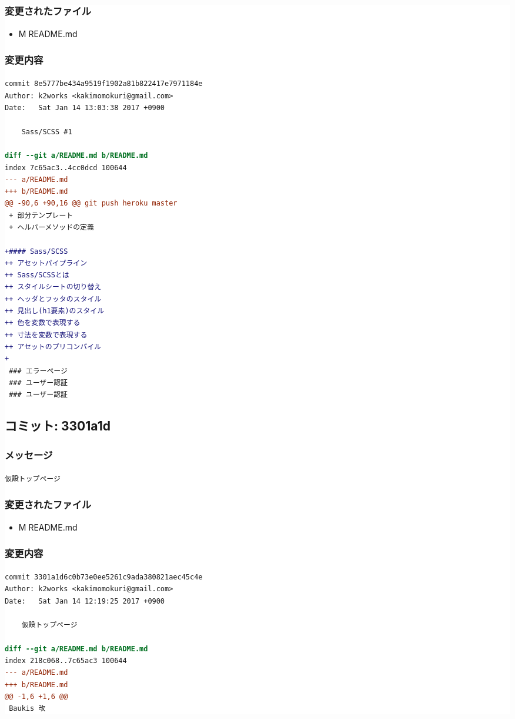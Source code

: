 ### 変更されたファイル

- M	README.md

### 変更内容

```diff
commit 8e5777be434a9519f1902a81b822417e7971184e
Author: k2works <kakimomokuri@gmail.com>
Date:   Sat Jan 14 13:03:38 2017 +0900

    Sass/SCSS #1

diff --git a/README.md b/README.md
index 7c65ac3..4cc0dcd 100644
--- a/README.md
+++ b/README.md
@@ -90,6 +90,16 @@ git push heroku master
 + 部分テンプレート
 + ヘルパーメソッドの定義

+#### Sass/SCSS
++ アセットパイプライン
++ Sass/SCSSとは
++ スタイルシートの切り替え
++ ヘッダとフッタのスタイル
++ 見出し(h1要素)のスタイル
++ 色を変数で表現する
++ 寸法を変数で表現する
++ アセットのプリコンパイル
+
 ### エラーページ
 ### ユーザー認証
 ### ユーザー認証

```

## コミット: 3301a1d

### メッセージ

```
仮設トップページ
```

### 変更されたファイル

- M	README.md

### 変更内容

```diff
commit 3301a1d6c0b73e0ee5261c9ada380821aec45c4e
Author: k2works <kakimomokuri@gmail.com>
Date:   Sat Jan 14 12:19:25 2017 +0900

    仮設トップページ

diff --git a/README.md b/README.md
index 218c068..7c65ac3 100644
--- a/README.md
+++ b/README.md
@@ -1,6 +1,6 @@
 Baukis 改
```